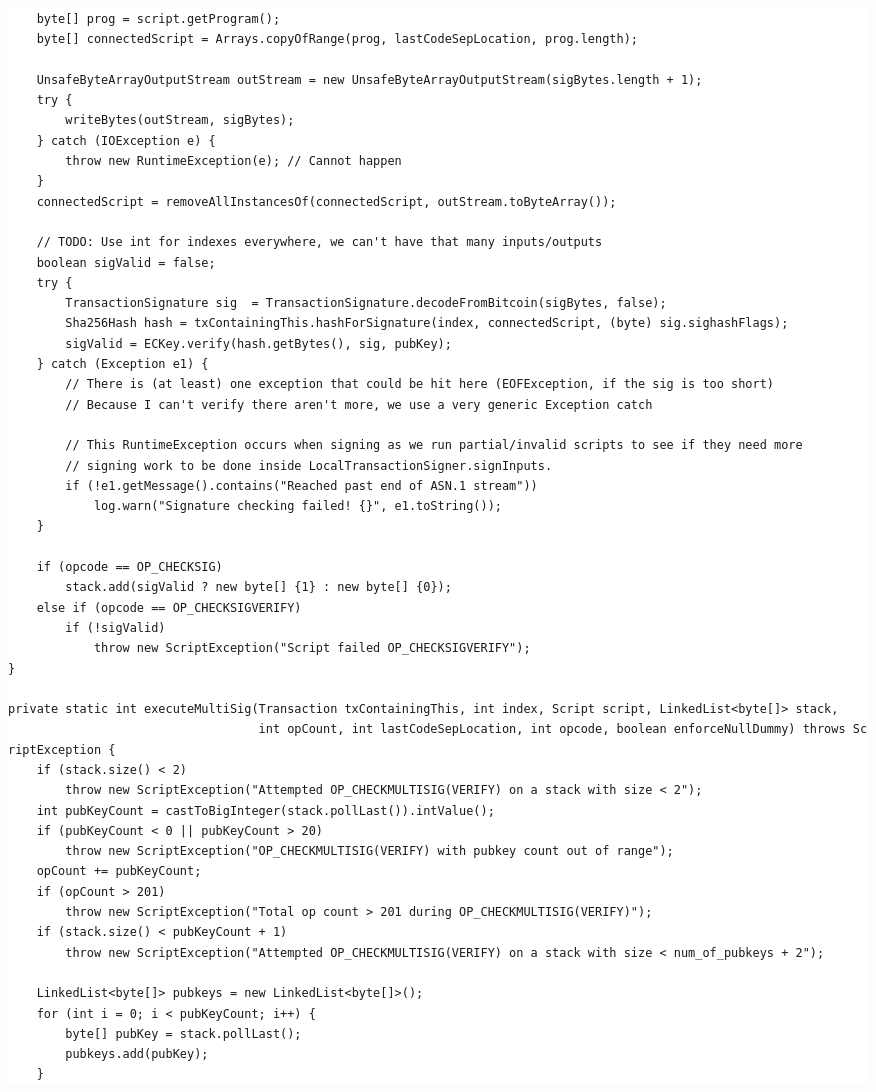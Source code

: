         byte[] prog = script.getProgram();
        byte[] connectedScript = Arrays.copyOfRange(prog, lastCodeSepLocation, prog.length);

        UnsafeByteArrayOutputStream outStream = new UnsafeByteArrayOutputStream(sigBytes.length + 1);
        try {
            writeBytes(outStream, sigBytes);
        } catch (IOException e) {
            throw new RuntimeException(e); // Cannot happen
        }
        connectedScript = removeAllInstancesOf(connectedScript, outStream.toByteArray());

        // TODO: Use int for indexes everywhere, we can't have that many inputs/outputs
        boolean sigValid = false;
        try {
            TransactionSignature sig  = TransactionSignature.decodeFromBitcoin(sigBytes, false);
            Sha256Hash hash = txContainingThis.hashForSignature(index, connectedScript, (byte) sig.sighashFlags);
            sigValid = ECKey.verify(hash.getBytes(), sig, pubKey);
        } catch (Exception e1) {
            // There is (at least) one exception that could be hit here (EOFException, if the sig is too short)
            // Because I can't verify there aren't more, we use a very generic Exception catch

            // This RuntimeException occurs when signing as we run partial/invalid scripts to see if they need more
            // signing work to be done inside LocalTransactionSigner.signInputs.
            if (!e1.getMessage().contains("Reached past end of ASN.1 stream"))
                log.warn("Signature checking failed! {}", e1.toString());
        }

        if (opcode == OP_CHECKSIG)
            stack.add(sigValid ? new byte[] {1} : new byte[] {0});
        else if (opcode == OP_CHECKSIGVERIFY)
            if (!sigValid)
                throw new ScriptException("Script failed OP_CHECKSIGVERIFY");
    }

    private static int executeMultiSig(Transaction txContainingThis, int index, Script script, LinkedList<byte[]> stack,
                                       int opCount, int lastCodeSepLocation, int opcode, boolean enforceNullDummy) throws ScriptException {
        if (stack.size() < 2)
            throw new ScriptException("Attempted OP_CHECKMULTISIG(VERIFY) on a stack with size < 2");
        int pubKeyCount = castToBigInteger(stack.pollLast()).intValue();
        if (pubKeyCount < 0 || pubKeyCount > 20)
            throw new ScriptException("OP_CHECKMULTISIG(VERIFY) with pubkey count out of range");
        opCount += pubKeyCount;
        if (opCount > 201)
            throw new ScriptException("Total op count > 201 during OP_CHECKMULTISIG(VERIFY)");
        if (stack.size() < pubKeyCount + 1)
            throw new ScriptException("Attempted OP_CHECKMULTISIG(VERIFY) on a stack with size < num_of_pubkeys + 2");

        LinkedList<byte[]> pubkeys = new LinkedList<byte[]>();
        for (int i = 0; i < pubKeyCount; i++) {
            byte[] pubKey = stack.pollLast();
            pubkeys.add(pubKey);
        }
